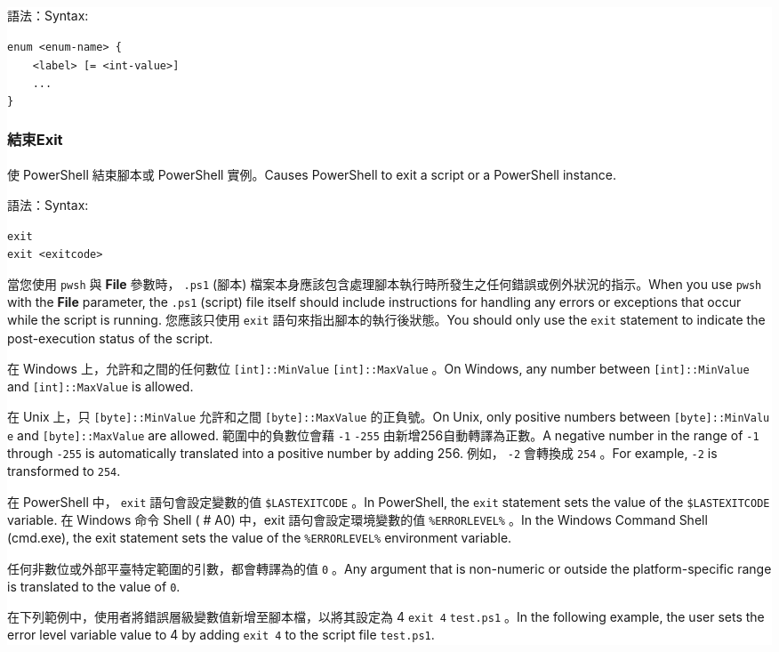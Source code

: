 <span data-ttu-id="670ff-228">語法：</span><span class="sxs-lookup"><span data-stu-id="670ff-228">Syntax:</span></span>

```Syntax
enum <enum-name> {
    <label> [= <int-value>]
    ...
}
```

### <a name="exit"></a><span data-ttu-id="670ff-229">結束</span><span class="sxs-lookup"><span data-stu-id="670ff-229">Exit</span></span>

<span data-ttu-id="670ff-230">使 PowerShell 結束腳本或 PowerShell 實例。</span><span class="sxs-lookup"><span data-stu-id="670ff-230">Causes PowerShell to exit a script or a PowerShell instance.</span></span>

<span data-ttu-id="670ff-231">語法：</span><span class="sxs-lookup"><span data-stu-id="670ff-231">Syntax:</span></span>

```Syntax
exit
exit <exitcode>
```

<span data-ttu-id="670ff-232">當您使用 `pwsh` 與 **File** 參數時， `.ps1` (腳本) 檔案本身應該包含處理腳本執行時所發生之任何錯誤或例外狀況的指示。</span><span class="sxs-lookup"><span data-stu-id="670ff-232">When you use `pwsh` with the **File** parameter, the `.ps1` (script) file itself should include instructions for handling any errors or exceptions that occur while the script is running.</span></span> <span data-ttu-id="670ff-233">您應該只使用 `exit` 語句來指出腳本的執行後狀態。</span><span class="sxs-lookup"><span data-stu-id="670ff-233">You should only use the `exit` statement to indicate the post-execution status of the script.</span></span>

<span data-ttu-id="670ff-234">在 Windows 上，允許和之間的任何數位 `[int]::MinValue` `[int]::MaxValue` 。</span><span class="sxs-lookup"><span data-stu-id="670ff-234">On Windows, any number between `[int]::MinValue` and `[int]::MaxValue` is allowed.</span></span>

<span data-ttu-id="670ff-235">在 Unix 上，只 `[byte]::MinValue` 允許和之間 `[byte]::MaxValue` 的正負號。</span><span class="sxs-lookup"><span data-stu-id="670ff-235">On Unix, only positive numbers between `[byte]::MinValue` and `[byte]::MaxValue` are allowed.</span></span> <span data-ttu-id="670ff-236">範圍中的負數位會藉 `-1` `-255` 由新增256自動轉譯為正數。</span><span class="sxs-lookup"><span data-stu-id="670ff-236">A negative number in the range of `-1` through `-255` is automatically translated into a positive number by adding 256.</span></span> <span data-ttu-id="670ff-237">例如， `-2` 會轉換成 `254` 。</span><span class="sxs-lookup"><span data-stu-id="670ff-237">For example, `-2` is transformed to `254`.</span></span>

<span data-ttu-id="670ff-238">在 PowerShell 中， `exit` 語句會設定變數的值 `$LASTEXITCODE` 。</span><span class="sxs-lookup"><span data-stu-id="670ff-238">In PowerShell, the `exit` statement sets the value of the `$LASTEXITCODE` variable.</span></span> <span data-ttu-id="670ff-239">在 Windows 命令 Shell ( # A0) 中，exit 語句會設定環境變數的值 `%ERRORLEVEL%` 。</span><span class="sxs-lookup"><span data-stu-id="670ff-239">In the Windows Command Shell (cmd.exe), the exit statement sets the value of the `%ERRORLEVEL%` environment variable.</span></span>

<span data-ttu-id="670ff-240">任何非數位或外部平臺特定範圍的引數，都會轉譯為的值 `0` 。</span><span class="sxs-lookup"><span data-stu-id="670ff-240">Any argument that is non-numeric or outside the platform-specific range is translated to the value of `0`.</span></span>

<span data-ttu-id="670ff-241">在下列範例中，使用者將錯誤層級變數值新增至腳本檔，以將其設定為 4 `exit 4` `test.ps1` 。</span><span class="sxs-lookup"><span data-stu-id="670ff-241">In the following example, the user sets the error level variable value to 4 by adding `exit 4` to the script file `test.ps1`.</span></span>
